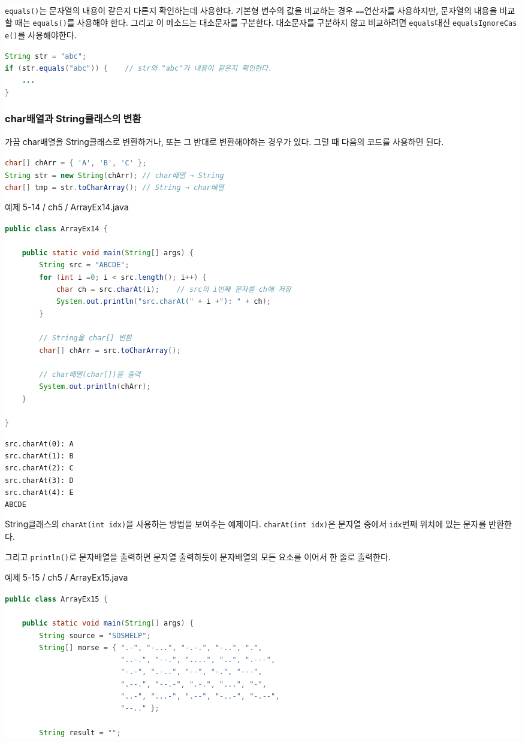 `equals()`는 문자열의 내용이 같은지 다른지 확인하는데 사용한다. 기본형 변수의 값을 비교하는 경우 `==`연산자를 사용하지만, 문자열의 내용을 비교할 때는 `equals()`를 사용해야 한다. 그리고 이 메소드는 대소문자를 구분한다. 대소문자를 구분하지 않고 비교하려면 `equals`대신 `equalsIgnoreCase()`를 사용해야한다.

``` java
String str = "abc";
if (str.equals("abc")) {    // str와 "abc"가 내용이 같은지 확인한다.
    ...
}
```

### char배열과 String클래스의 변환

가끔 char배열을 String클래스로 변환하거나, 또는 그 반대로 변환해야하는 경우가 있다. 그럴 때 다음의 코드를 사용하면 된다.

``` java
char[] chArr = { 'A', 'B', 'C' };
String str = new String(chArr); // char배열 → String
char[] tmp = str.toCharArray(); // String → char배열
```

예제 5-14 / ch5 / ArrayEx14.java
``` java
public class ArrayEx14 {

	public static void main(String[] args) {
		String src = "ABCDE";
		for (int i =0; i < src.length(); i++) {
		    char ch = src.charAt(i);	// src의 i번째 문자를 ch에 저장
		    System.out.println("src.charAt(" + i +"): " + ch);
		}
		
		// String을 char[] 변환
		char[] chArr = src.toCharArray();
				
		// char배열(char[])을 출력
		System.out.println(chArr);
	}

}
```

```
src.charAt(0): A
src.charAt(1): B
src.charAt(2): C
src.charAt(3): D
src.charAt(4): E
ABCDE
```

String클래스의 `charAt(int idx)`을 사용하는 방법을 보여주는 예제이다. `charAt(int idx)`은 문자열 중에서 `idx`번째 위치에 있는 문자를 반환한다.

그리고 `println()`로 문자배열을 출력하면 문자열 출력하듯이 문자배열의 모든 요소를 이어서 한 줄로 출력한다.

예제 5-15 / ch5 / ArrayEx15.java
``` java
public class ArrayEx15 {

	public static void main(String[] args) {
		String source = "SOSHELP";
		String[] morse = { ".-", "-...", "-.-.", "-..", ".",
						   "..-.", "--.", "....", "..", ".---",
						   "-.-", ".-..", "--", "-.", "---",
						   ".--.", "--.-", ".-.", "...", "-",
						   "..-", "...-", ".--", "-..-", "-.--",
						   "--.." };
		
		String result = "";
```